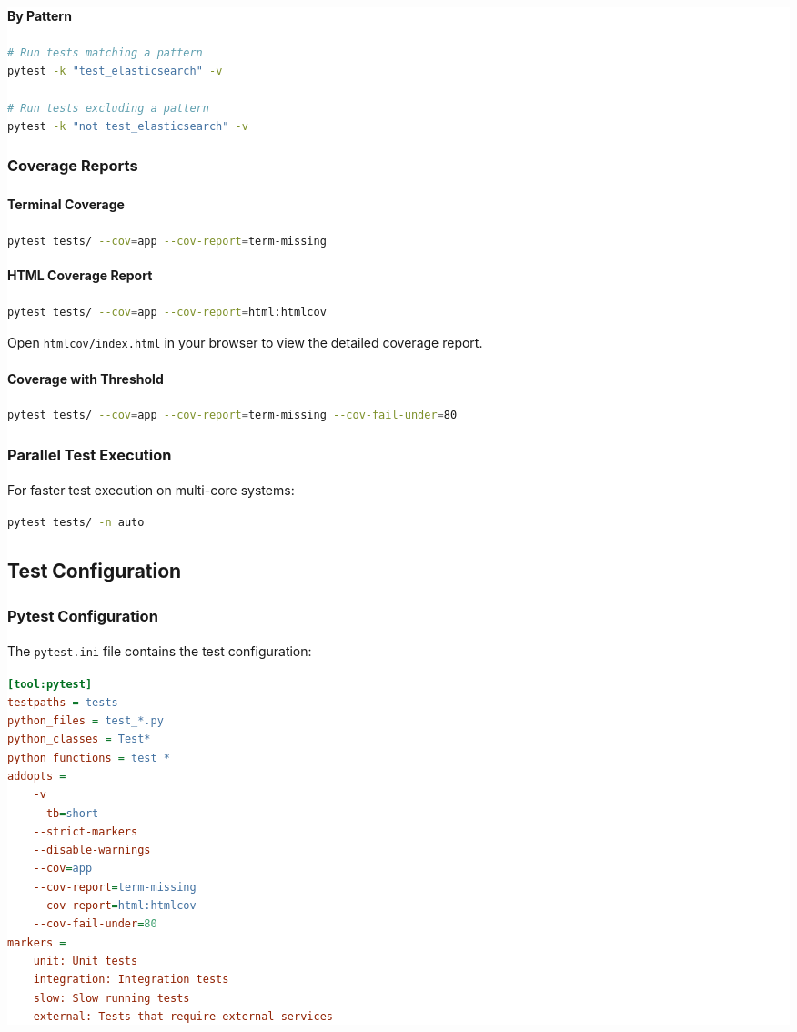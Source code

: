 #### By Pattern
```bash
# Run tests matching a pattern
pytest -k "test_elasticsearch" -v

# Run tests excluding a pattern
pytest -k "not test_elasticsearch" -v
```

### Coverage Reports

#### Terminal Coverage
```bash
pytest tests/ --cov=app --cov-report=term-missing
```

#### HTML Coverage Report
```bash
pytest tests/ --cov=app --cov-report=html:htmlcov
```
Open `htmlcov/index.html` in your browser to view the detailed coverage report.

#### Coverage with Threshold
```bash
pytest tests/ --cov=app --cov-report=term-missing --cov-fail-under=80
```

### Parallel Test Execution

For faster test execution on multi-core systems:

```bash
pytest tests/ -n auto
```

## Test Configuration

### Pytest Configuration

The `pytest.ini` file contains the test configuration:

```ini
[tool:pytest]
testpaths = tests
python_files = test_*.py
python_classes = Test*
python_functions = test_*
addopts = 
    -v
    --tb=short
    --strict-markers
    --disable-warnings
    --cov=app
    --cov-report=term-missing
    --cov-report=html:htmlcov
    --cov-fail-under=80
markers =
    unit: Unit tests
    integration: Integration tests
    slow: Slow running tests
    external: Tests that require external services
```

